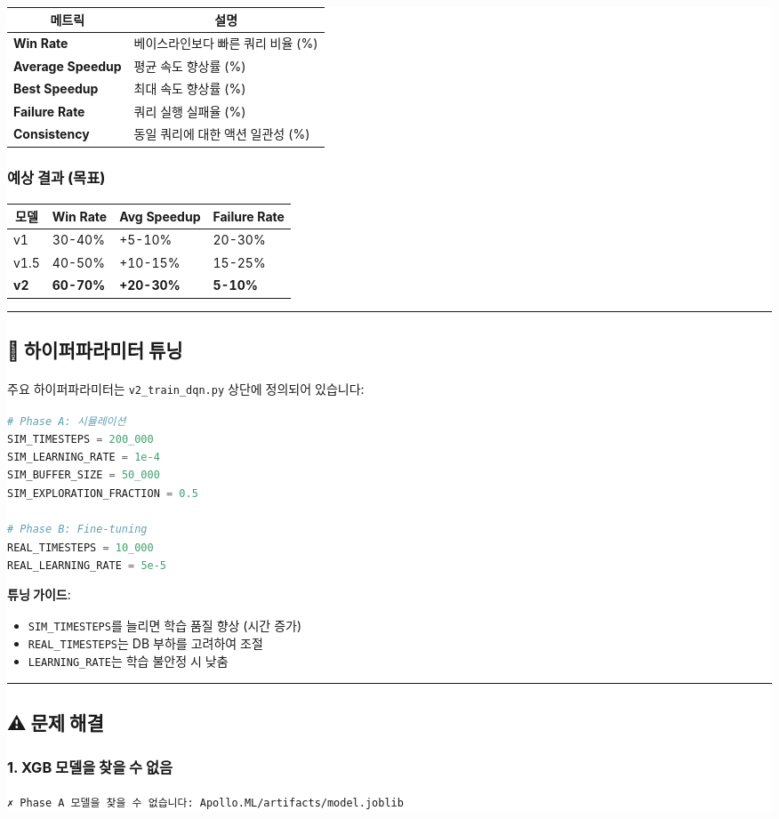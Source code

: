 | 메트릭 | 설명 |
|--------|------|
| **Win Rate** | 베이스라인보다 빠른 쿼리 비율 (%) |
| **Average Speedup** | 평균 속도 향상률 (%) |
| **Best Speedup** | 최대 속도 향상률 (%) |
| **Failure Rate** | 쿼리 실행 실패율 (%) |
| **Consistency** | 동일 쿼리에 대한 액션 일관성 (%) |

### 예상 결과 (목표)

| 모델 | Win Rate | Avg Speedup | Failure Rate |
|------|----------|-------------|--------------|
| v1 | 30-40% | +5-10% | 20-30% |
| v1.5 | 40-50% | +10-15% | 15-25% |
| **v2** | **60-70%** | **+20-30%** | **5-10%** |

---

## 🔧 하이퍼파라미터 튜닝

주요 하이퍼파라미터는 `v2_train_dqn.py` 상단에 정의되어 있습니다:

```python
# Phase A: 시뮬레이션
SIM_TIMESTEPS = 200_000
SIM_LEARNING_RATE = 1e-4
SIM_BUFFER_SIZE = 50_000
SIM_EXPLORATION_FRACTION = 0.5

# Phase B: Fine-tuning
REAL_TIMESTEPS = 10_000
REAL_LEARNING_RATE = 5e-5
```

**튜닝 가이드**:
- `SIM_TIMESTEPS`를 늘리면 학습 품질 향상 (시간 증가)
- `REAL_TIMESTEPS`는 DB 부하를 고려하여 조절
- `LEARNING_RATE`는 학습 불안정 시 낮춤

---

## ⚠️ 문제 해결

### 1. XGB 모델을 찾을 수 없음
```
✗ Phase A 모델을 찾을 수 없습니다: Apollo.ML/artifacts/model.joblib
```
